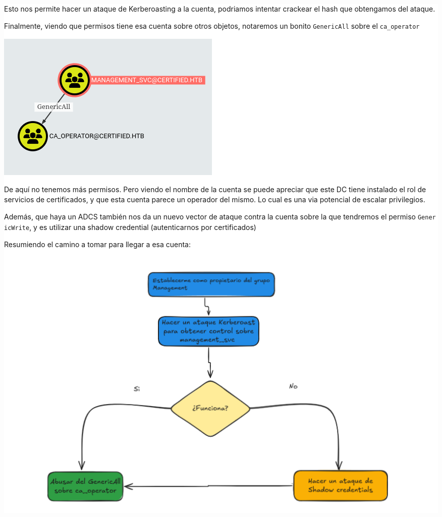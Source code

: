 Esto nos permite hacer un ataque de Kerberoasting a la cuenta, podriamos intentar crackear el hash que obtengamos del ataque.

Finalmente, viendo que permisos tiene esa cuenta sobre otros objetos, notaremos un bonito `GenericAll` sobre el `ca_operator`

![uh oh x3](/assets/writeups/certified/3.png)

De aquí no tenemos más permisos. Pero viendo el nombre de la cuenta se puede apreciar que este DC tiene instalado el rol de servicios de certificados, y que esta cuenta parece un operador del mismo. Lo cual es una via potencial de escalar privilegios.

Además, que haya un ADCS también nos da un nuevo vector de ataque contra la cuenta sobre la que tendremos el permiso `GenericWrite`, y es utilizar una shadow credential (autenticarnos por certificados)

Resumiendo el camino a tomar para llegar a esa cuenta:

![Path](/assets/writeups/certified/4.png)
